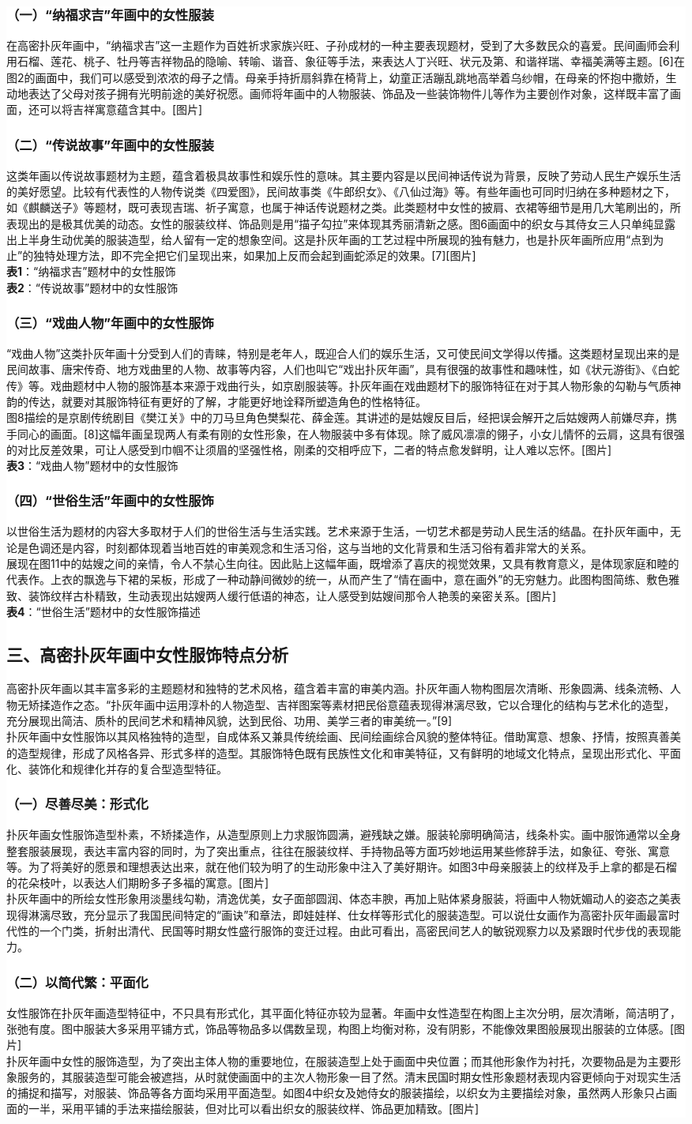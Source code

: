 ### （一）“纳福求吉”年画中的女性服装

在高密扑灰年画中，“纳福求吉”这一主题作为百姓祈求家族兴旺、子孙成材的一种主要表现题材，受到了大多数民众的喜爱。民间画师会利用石榴、莲花、桃子、牡丹等吉祥物品的隐喻、转喻、谐音、象征等手法，来表达人丁兴旺、状元及第、和谐祥瑞、幸福美满等主题。[6]在图2的画面中，我们可以感受到浓浓的母子之情。母亲手持折扇斜靠在椅背上，幼童正活蹦乱跳地高举着乌纱帽，在母亲的怀抱中撒娇，生动地表达了父母对孩子拥有光明前途的美好祝愿。画师将年画中的人物服装、饰品及一些装饰物件儿等作为主要创作对象，这样既丰富了画面，还可以将吉祥寓意蕴含其中。[图片]

### （二）“传说故事”年画中的女性服装

这类年画以传说故事题材为主题，蕴含着极具故事性和娱乐性的意味。其主要内容是以民间神话传说为背景，反映了劳动人民生产娱乐生活的美好愿望。比较有代表性的人物传说类《四爱图》，民间故事类《牛郎织女》、《八仙过海》等。有些年画也可同时归纳在多种题材之下，如《麒麟送子》等题材，既可表现吉瑞、祈子寓意，也属于神话传说题材之类。此类题材中女性的披肩、衣裙等细节是用几大笔刷出的，所表现出的是极其优美的动态。女性的服装纹样、饰品则是用“描子勾拉”来体现其秀丽清新之感。图6画面中的织女与其侍女三人只单纯显露出上半身生动优美的服装造型，给人留有一定的想象空间。这是扑灰年画的工艺过程中所展现的独有魅力，也是扑灰年画所应用“点到为止”的独特处理方法，即不完全把它们呈现出来，如果加上反而会起到画蛇添足的效果。[7][图片]  
**表1**：“纳福求吉”题材中的女性服饰  
**表2**：“传说故事”题材中的女性服饰

### （三）“戏曲人物”年画中的女性服饰

“戏曲人物”这类扑灰年画十分受到人们的青睐，特别是老年人，既迎合人们的娱乐生活，又可使民间文学得以传播。这类题材呈现出来的是民间故事、唐宋传奇、地方戏曲里的人物、故事等内容，人们也叫它“戏出扑灰年画”，具有很强的故事性和趣味性，如《状元游街》、《白蛇传》等。戏曲题材中人物的服饰基本来源于戏曲行头，如京剧服装等。扑灰年画在戏曲题材下的服饰特征在对于其人物形象的勾勒与气质神韵的传达，就要对其服饰特征有更好的了解，才能更好地诠释所塑造角色的性格特征。  
图8描绘的是京剧传统剧目《樊江关》中的刀马旦角色樊梨花、薛金莲。其讲述的是姑嫂反目后，经把误会解开之后姑嫂两人前嫌尽弃，携手同心的画面。[8]这幅年画呈现两人有柔有刚的女性形象，在人物服装中多有体现。除了威风凛凛的翎子，小女儿情怀的云肩，这具有很强的对比反差效果，可让人感受到巾帼不让须眉的坚强性格，刚柔的交相呼应下，二者的特点愈发鲜明，让人难以忘怀。[图片]  
**表3**：“戏曲人物”题材中的女性服饰

### （四）“世俗生活”年画中的女性服饰

以世俗生活为题材的内容大多取材于人们的世俗生活与生活实践。艺术来源于生活，一切艺术都是劳动人民生活的结晶。在扑灰年画中，无论是色调还是内容，时刻都体现着当地百姓的审美观念和生活习俗，这与当地的文化背景和生活习俗有着非常大的关系。  
展现在图11中的姑嫂之间的亲情，令人不禁心生向往。因此贴上这幅年画，既增添了喜庆的视觉效果，又具有教育意义，是体现家庭和睦的代表作。上衣的飘逸与下裙的呆板，形成了一种动静间微妙的统一，从而产生了“情在画中，意在画外”的无穷魅力。此图构图简练、敷色雅致、装饰纹样古朴精致，生动表现出姑嫂两人缓行低语的神态，让人感受到姑嫂间那令人艳羡的亲密关系。[图片]  
**表4**：“世俗生活”题材中的女性服饰描述

## 三、高密扑灰年画中女性服饰特点分析

高密扑灰年画以其丰富多彩的主题题材和独特的艺术风格，蕴含着丰富的审美内涵。扑灰年画人物构图层次清晰、形象圆满、线条流畅、人物无矫揉造作之态。“扑灰年画中运用淳朴的人物造型、吉祥图案等素材把民俗意蕴表现得淋漓尽致，它以合理化的结构与艺术化的造型，充分展现出简洁、质朴的民间艺术和精神风貌，达到民俗、功用、美学三者的审美统一。”[9]  
扑灰年画中女性服饰以其风格独特的造型，自成体系又兼具传统绘画、民间绘画综合风貌的整体特征。借助寓意、想象、抒情，按照真善美的造型规律，形成了风格各异、形式多样的造型。其服饰特色既有民族性文化和审美特征，又有鲜明的地域文化特点，呈现出形式化、平面化、装饰化和规律化并存的复合型造型特征。

### （一）尽善尽美：形式化

扑灰年画女性服饰造型朴素，不矫揉造作，从造型原则上力求服饰圆满，避残缺之嫌。服装轮廓明确简洁，线条朴实。画中服饰通常以全身整套服装展现，表达丰富内容的同时，为了突出重点，往往在服装纹样、手持物品等方面巧妙地运用某些修辞手法，如象征、夸张、寓意等。为了将美好的愿景和理想表达出来，就在他们较为明了的生动形象中注入了美好期许。如图3中母亲服装上的纹样及手上拿的都是石榴的花朵枝叶，以表达人们期盼多子多福的寓意。[图片]  
扑灰年画中的所绘女性形象用淡墨线勾勒，清逸优美，女子面部圆润、体态丰腴，再加上贴体紧身服装，将画中人物妩媚动人的姿态之美表现得淋漓尽致，充分显示了我国民间特定的“画诀”和章法，即娃娃样、仕女样等形式化的服装造型。可以说仕女画作为高密扑灰年画最富时代性的一个门类，折射出清代、民国等时期女性盛行服饰的变迁过程。由此可看出，高密民间艺人的敏锐观察力以及紧跟时代步伐的表现能力。

### （二）以简代繁：平面化

女性服饰在扑灰年画造型特征中，不只具有形式化，其平面化特征亦较为显著。年画中女性造型在构图上主次分明，层次清晰，简洁明了，张弛有度。图中服装大多采用平铺方式，饰品等物品多以偶数呈现，构图上均衡对称，没有阴影，不能像效果图般展现出服装的立体感。[图片]  
扑灰年画中女性的服饰造型，为了突出主体人物的重要地位，在服装造型上处于画面中央位置；而其他形象作为衬托，次要物品是为主要形象服务的，其服装造型可能会被遮挡，从时就使画面中的主次人物形象一目了然。清末民国时期女性形象题材表现内容更倾向于对现实生活的捕捉和描写，对服装、饰品等各方面均采用平面造型。如图4中织女及她侍女的服装描绘，以织女为主要描绘对象，虽然两人形象只占画面的一半，采用平铺的手法来描绘服装，但对比可以看出织女的服装纹样、饰品更加精致。[图片]
